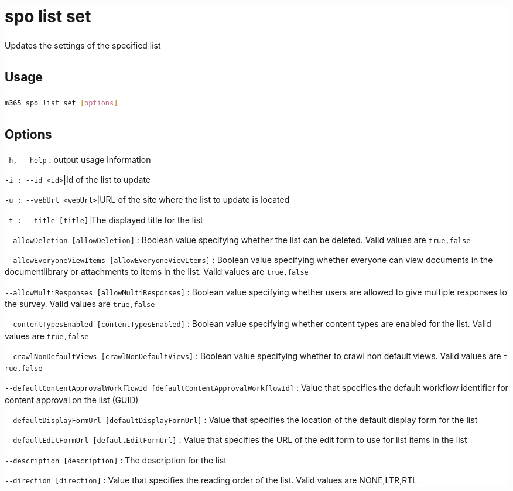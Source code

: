 # spo list set

Updates the settings of the specified list

## Usage

```sh
m365 spo list set [options]
```

## Options

`-h, --help`
: output usage information

`-i
: --id <id>`|Id of the list to update

`-u
: --webUrl <webUrl>`|URL of the site where the list to update is located

`-t
: --title [title]`|The displayed title for the list

`--allowDeletion [allowDeletion]`
: Boolean value specifying whether the list can be deleted. Valid values are `true,false`

`--allowEveryoneViewItems [allowEveryoneViewItems]`
: Boolean value specifying whether everyone can view documents in the documentlibrary or attachments to items in the list. Valid values are `true,false`

`--allowMultiResponses [allowMultiResponses]`
: Boolean value specifying whether users are allowed to give multiple responses to the survey. Valid values are `true,false`

`--contentTypesEnabled [contentTypesEnabled]`
: Boolean value specifying whether content types are enabled for the list. Valid values are `true,false`

`--crawlNonDefaultViews [crawlNonDefaultViews]`
: Boolean value specifying whether to crawl non default views. Valid values are `true,false`

`--defaultContentApprovalWorkflowId [defaultContentApprovalWorkflowId]`
: Value that specifies the default workflow identifier for content approval on the list (GUID)

`--defaultDisplayFormUrl [defaultDisplayFormUrl]`
: Value that specifies the location of the default display form for the list

`--defaultEditFormUrl [defaultEditFormUrl]`
: Value that specifies the URL of the edit form to use for list items in the list

`--description [description]`
: The description for the list

`--direction [direction]`
: Value that specifies the reading order of the list. Valid values are NONE,LTR,RTL
